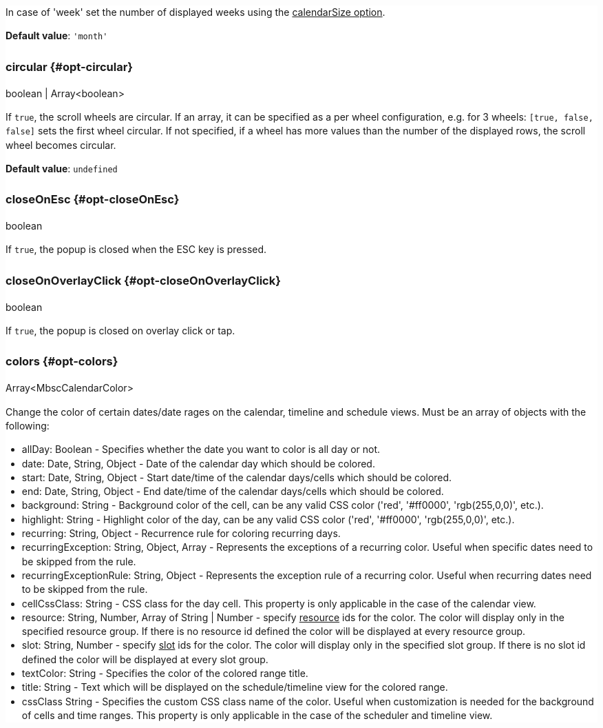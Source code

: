 In case of &#039;week&#039; set the number of displayed weeks using the [calendarSize option](#opt-calendarSize).

**Default value**: `'month'`
### circular {#opt-circular}

boolean &#124; Array&lt;boolean&gt;

If `true`, the scroll wheels are circular. If an array, it can be specified as a per wheel configuration, e.g. for 3 wheels:
`[true, false, false]` sets the first wheel circular.
If not specified, if a wheel has more values than the number of the displayed rows, the scroll wheel becomes circular.

**Default value**: `undefined`
### closeOnEsc {#opt-closeOnEsc}

boolean

If `true`, the popup is closed when the ESC key is pressed.
### closeOnOverlayClick {#opt-closeOnOverlayClick}

boolean

If `true`, the popup is closed on overlay click or tap.
### colors {#opt-colors}

Array&lt;MbscCalendarColor&gt;

Change the color of certain dates/date rages on the calendar, timeline and schedule views.
Must be an array of objects with the following:

- allDay: Boolean - Specifies whether the date you want to color is all day or not.
- date: Date, String, Object - Date of the calendar day which should be colored.
- start: Date, String, Object - Start date/time of the calendar days/cells which should be colored.
- end: Date, String, Object - End date/time of the calendar days/cells which should be colored.
- background: String - Background color of the cell, can be any valid CSS color (&#039;red&#039;, &#039;#ff0000&#039;, &#039;rgb(255,0,0)&#039;, etc.).
- highlight: String - Highlight color of the day, can be any valid CSS color (&#039;red&#039;, &#039;#ff0000&#039;, &#039;rgb(255,0,0)&#039;, etc.).
- recurring: String, Object - Recurrence rule for coloring recurring days.
- recurringException: String, Object, Array - Represents the exceptions of a recurring color.
Useful when specific dates need to be skipped from the rule.
- recurringExceptionRule: String, Object - Represents the exception rule of a recurring color.
Useful when recurring dates need to be skipped from the rule.
- cellCssClass: String - CSS class for the day cell. This property is only applicable in the case of the calendar view.
- resource: String, Number, Array of String | Number - specify [resource](#opt-resources) ids for the color.
The color will display only in the specified resource group.
If there is no resource id defined the color will be displayed at every resource group.
- slot: String, Number - specify [slot](#opt-slots) ids for the color. The color will display only in the specified slot group.
If there is no slot id defined the color will be displayed at every slot group.
- textColor: String - Specifies the color of the colored range title.
- title: String - Text which will be displayed on the schedule/timeline view for the colored range.
- cssClass String - Specifies the custom CSS class name of the color.
Useful when customization is needed for the background of cells and time ranges.
This property is only applicable in the case of the scheduler and timeline view.
